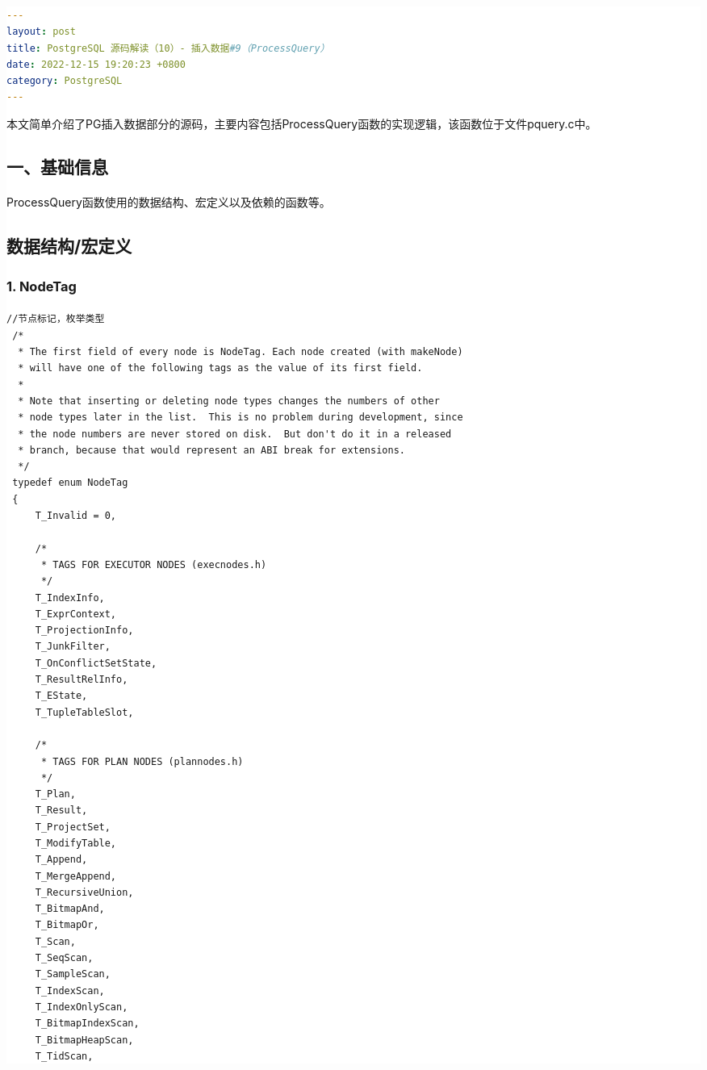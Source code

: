 ```yaml
---
layout: post
title: PostgreSQL 源码解读（10）- 插入数据#9（ProcessQuery）
date: 2022-12-15 19:20:23 +0800
category: PostgreSQL
---
```


本文简单介绍了PG插入数据部分的源码，主要内容包括ProcessQuery函数的实现逻辑，该函数位于文件pquery.c中。

## 一、基础信息
ProcessQuery函数使用的数据结构、宏定义以及依赖的函数等。
## 数据结构/宏定义
### 1. NodeTag
```
//节点标记，枚举类型
 /*
  * The first field of every node is NodeTag. Each node created (with makeNode)
  * will have one of the following tags as the value of its first field.
  *
  * Note that inserting or deleting node types changes the numbers of other
  * node types later in the list.  This is no problem during development, since
  * the node numbers are never stored on disk.  But don't do it in a released
  * branch, because that would represent an ABI break for extensions.
  */
 typedef enum NodeTag
 {
     T_Invalid = 0,
 
     /*
      * TAGS FOR EXECUTOR NODES (execnodes.h)
      */
     T_IndexInfo,
     T_ExprContext,
     T_ProjectionInfo,
     T_JunkFilter,
     T_OnConflictSetState,
     T_ResultRelInfo,
     T_EState,
     T_TupleTableSlot,
 
     /*
      * TAGS FOR PLAN NODES (plannodes.h)
      */
     T_Plan,
     T_Result,
     T_ProjectSet,
     T_ModifyTable,
     T_Append,
     T_MergeAppend,
     T_RecursiveUnion,
     T_BitmapAnd,
     T_BitmapOr,
     T_Scan,
     T_SeqScan,
     T_SampleScan,
     T_IndexScan,
     T_IndexOnlyScan,
     T_BitmapIndexScan,
     T_BitmapHeapScan,
     T_TidScan,
```